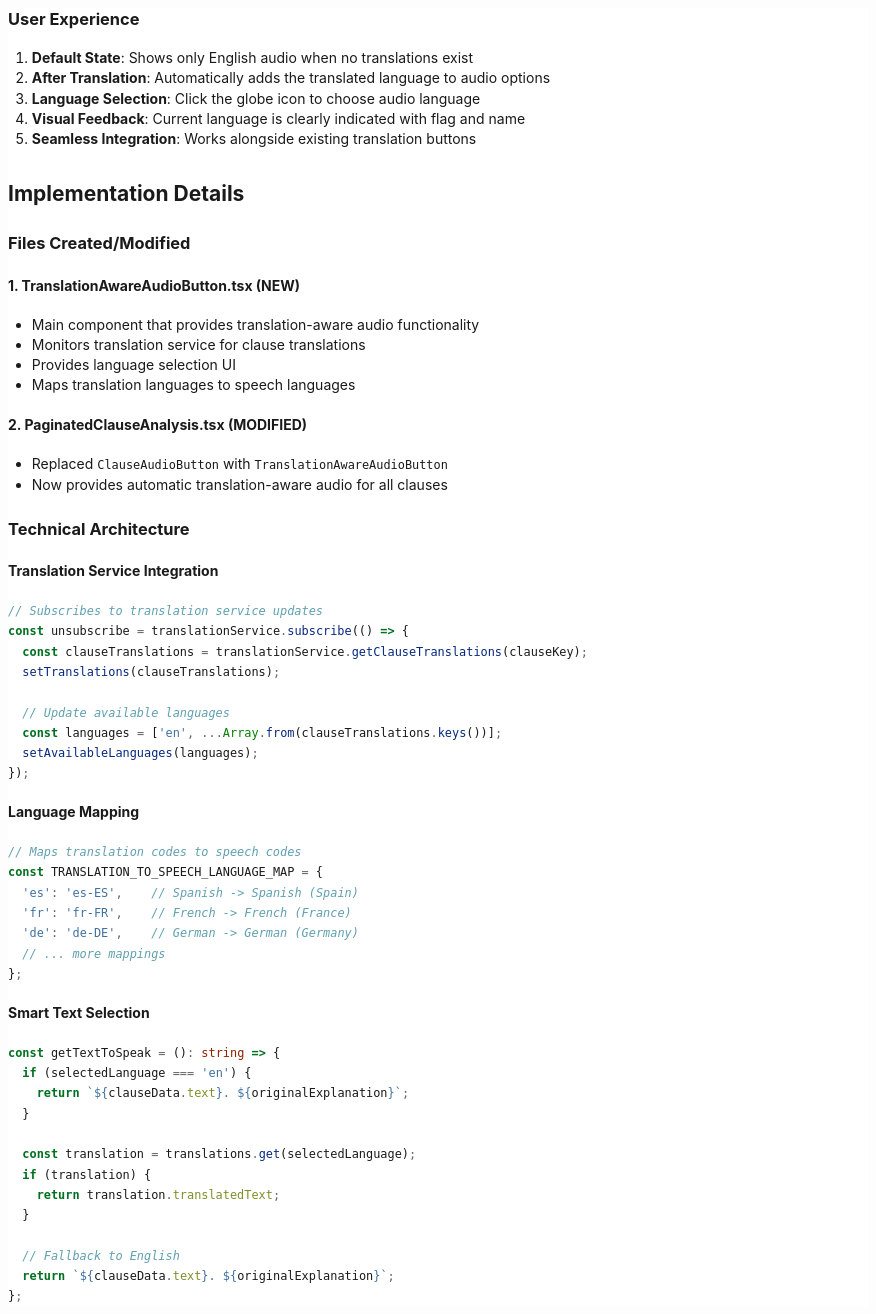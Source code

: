 ### **User Experience**
1. **Default State**: Shows only English audio when no translations exist
2. **After Translation**: Automatically adds the translated language to audio options
3. **Language Selection**: Click the globe icon to choose audio language
4. **Visual Feedback**: Current language is clearly indicated with flag and name
5. **Seamless Integration**: Works alongside existing translation buttons

## **Implementation Details**

### **Files Created/Modified**

#### 1. **TranslationAwareAudioButton.tsx** (NEW)
- Main component that provides translation-aware audio functionality
- Monitors translation service for clause translations
- Provides language selection UI
- Maps translation languages to speech languages

#### 2. **PaginatedClauseAnalysis.tsx** (MODIFIED)
- Replaced `ClauseAudioButton` with `TranslationAwareAudioButton`
- Now provides automatic translation-aware audio for all clauses

### **Technical Architecture**

#### **Translation Service Integration**
```typescript
// Subscribes to translation service updates
const unsubscribe = translationService.subscribe(() => {
  const clauseTranslations = translationService.getClauseTranslations(clauseKey);
  setTranslations(clauseTranslations);
  
  // Update available languages
  const languages = ['en', ...Array.from(clauseTranslations.keys())];
  setAvailableLanguages(languages);
});
```

#### **Language Mapping**
```typescript
// Maps translation codes to speech codes
const TRANSLATION_TO_SPEECH_LANGUAGE_MAP = {
  'es': 'es-ES',    // Spanish -> Spanish (Spain)
  'fr': 'fr-FR',    // French -> French (France)
  'de': 'de-DE',    // German -> German (Germany)
  // ... more mappings
};
```

#### **Smart Text Selection**
```typescript
const getTextToSpeak = (): string => {
  if (selectedLanguage === 'en') {
    return `${clauseData.text}. ${originalExplanation}`;
  }
  
  const translation = translations.get(selectedLanguage);
  if (translation) {
    return translation.translatedText;
  }
  
  // Fallback to English
  return `${clauseData.text}. ${originalExplanation}`;
};
```
